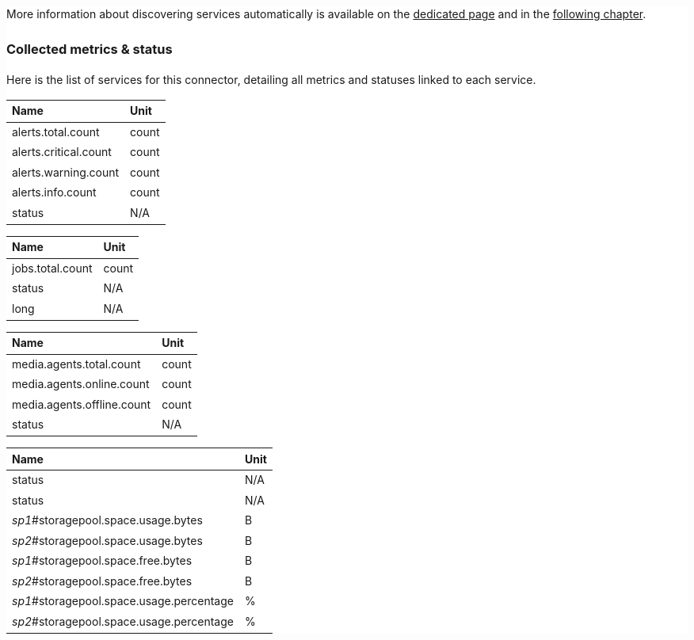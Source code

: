 More information about discovering services automatically is available on the [dedicated page](/docs/monitoring/discovery/services-discovery)
and in the [following chapter](/docs/monitoring/discovery/services-discovery/#discovery-rules).

### Collected metrics & status

Here is the list of services for this connector, detailing all metrics and statuses linked to each service.

<Tabs groupId="sync">
<TabItem value="Alerts" label="Alerts">

| Name                  | Unit  |
|:----------------------|:------|
| alerts.total.count    | count |
| alerts.critical.count | count |
| alerts.warning.count  | count |
| alerts.info.count     | count |
| status                | N/A   |

</TabItem>
<TabItem value="Jobs" label="Jobs">

| Name             | Unit  |
|:-----------------|:------|
| jobs.total.count | count |
| status           | N/A   |
| long             | N/A   |

</TabItem>
<TabItem value="Media-Agents" label="Media-Agents">

| Name                       | Unit  |
|:---------------------------|:------|
| media.agents.total.count   | count |
| media.agents.online.count  | count |
| media.agents.offline.count | count |
| status                     | N/A   |

</TabItem>
<TabItem value="Storage-Pools" label="Storage-Pools">

| Name                                     | Unit  |
|:-----------------------------------------|:------|
| status                                   | N/A   |
| status                                   | N/A   |
| *sp1*#storagepool.space.usage.bytes      | B     |
| *sp2*#storagepool.space.usage.bytes      | B     |
| *sp1*#storagepool.space.free.bytes       | B     |
| *sp2*#storagepool.space.free.bytes       | B     |
| *sp1*#storagepool.space.usage.percentage | %     |
| *sp2*#storagepool.space.usage.percentage | %     |
